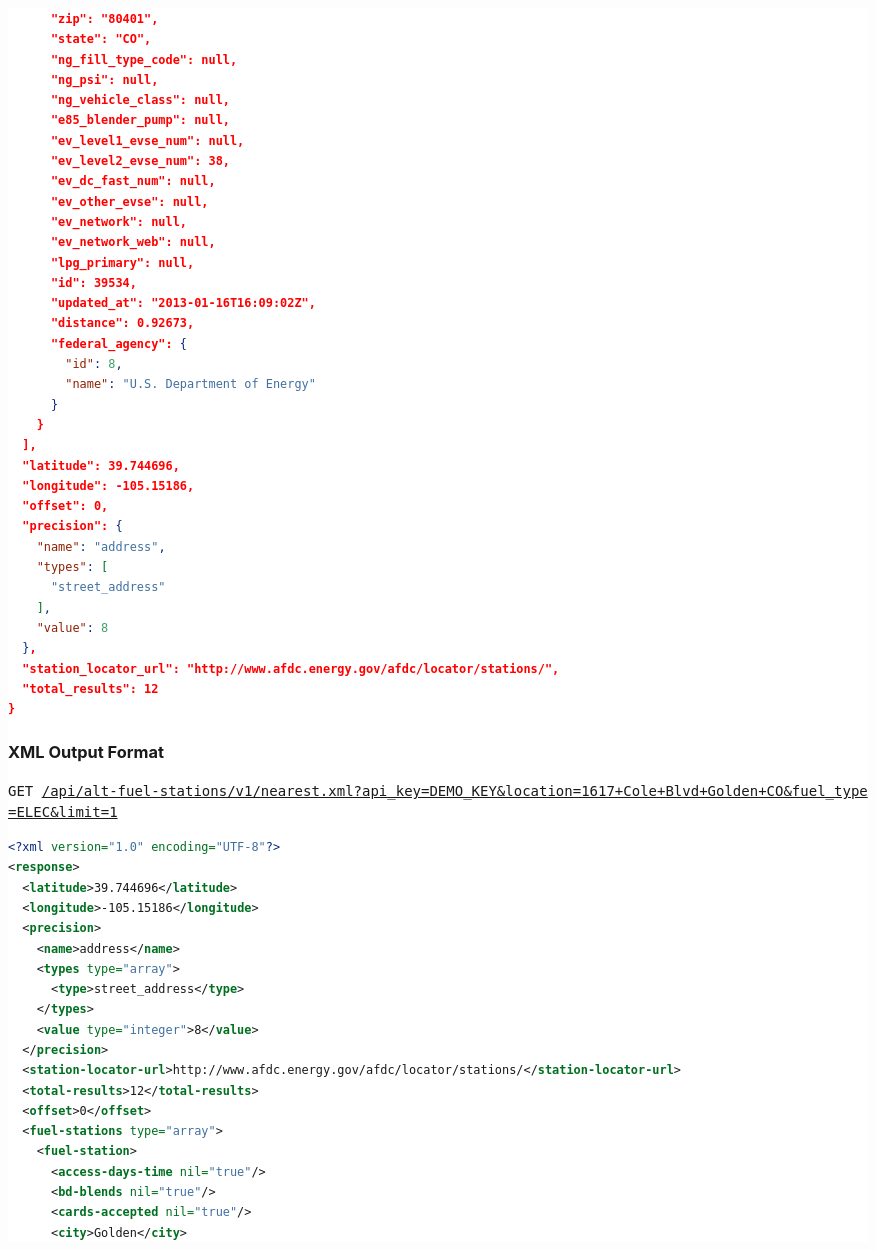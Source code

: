```json
      "zip": "80401",
      "state": "CO",
      "ng_fill_type_code": null,
      "ng_psi": null,
      "ng_vehicle_class": null,
      "e85_blender_pump": null,
      "ev_level1_evse_num": null,
      "ev_level2_evse_num": 38,
      "ev_dc_fast_num": null,
      "ev_other_evse": null,
      "ev_network": null,
      "ev_network_web": null,
      "lpg_primary": null,
      "id": 39534,
      "updated_at": "2013-01-16T16:09:02Z",
      "distance": 0.92673,
      "federal_agency": {
        "id": 8,
        "name": "U.S. Department of Energy"
      }
    }
  ],
  "latitude": 39.744696,
  "longitude": -105.15186,
  "offset": 0,
  "precision": {
    "name": "address",
    "types": [
      "street_address"
    ],
    "value": 8
  },
  "station_locator_url": "http://www.afdc.energy.gov/afdc/locator/stations/",
  "total_results": 12
}
```

### XML Output Format

<pre>GET <a href="http://api.data.gov/nrel/alt-fuel-stations/v1/nearest.xml?api_key=DEMO_KEY&amp;location=1617+Cole+Blvd+Golden+CO&amp;fuel_type=ELEC&amp;limit=1">/api/alt-fuel-stations/v1/nearest.xml?api_key=DEMO_KEY&amp;location=1617+Cole+Blvd+Golden+CO&amp;fuel_type=ELEC&amp;limit=1</a></pre>

```xml
<?xml version="1.0" encoding="UTF-8"?>
<response>
  <latitude>39.744696</latitude>
  <longitude>-105.15186</longitude>
  <precision>
    <name>address</name>
    <types type="array">
      <type>street_address</type>
    </types>
    <value type="integer">8</value>
  </precision>
  <station-locator-url>http://www.afdc.energy.gov/afdc/locator/stations/</station-locator-url>
  <total-results>12</total-results>
  <offset>0</offset>
  <fuel-stations type="array">
    <fuel-station>
      <access-days-time nil="true"/>
      <bd-blends nil="true"/>
      <cards-accepted nil="true"/>
      <city>Golden</city>
```
